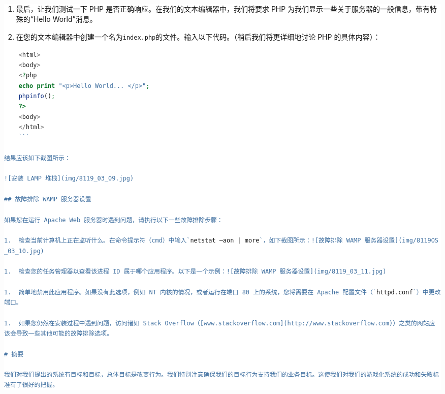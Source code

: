 1.  最后，让我们测试一下 PHP 是否正确响应。在我们的文本编辑器中，我们将要求 PHP 为我们显示一些关于服务器的一般信息，带有特殊的“Hello World”消息。

1.  在您的文本编辑器中创建一个名为`index.php`的文件。输入以下代码。（稍后我们将更详细地讨论 PHP 的具体内容）：

```php
    <html>
    <body>
    <?php 
    echo print "<p>Hello World... </p>";
    phpinfo();
    ?>
    <body>
    </html>
    ```

结果应该如下截图所示：

![安装 LAMP 堆栈](img/8119_03_09.jpg)

## 故障排除 WAMP 服务器设置

如果您在运行 Apache Web 服务器时遇到问题，请执行以下一些故障排除步骤：

1.  检查当前计算机上正在监听什么。在命令提示符（cmd）中输入`netstat –aon | more`，如下截图所示：![故障排除 WAMP 服务器设置](img/8119OS_03_10.jpg)

1.  检查您的任务管理器以查看该进程 ID 属于哪个应用程序。以下是一个示例：![故障排除 WAMP 服务器设置](img/8119_03_11.jpg)

1.  简单地禁用此应用程序。如果没有此选项，例如 NT 内核的情况，或者运行在端口 80 上的系统，您将需要在 Apache 配置文件（`httpd.conf`）中更改端口。

1.  如果您仍然在安装过程中遇到问题，访问诸如 Stack Overflow（[www.stackoverflow.com](http://www.stackoverflow.com)）之类的网站应该会导致一些其他可能的故障排除选项。

# 摘要

我们对我们提出的系统有目标和目标，总体目标是改变行为。我们特别注意确保我们的目标行为支持我们的业务目标。这使我们对我们的游戏化系统的成功和失败标准有了很好的把握。
